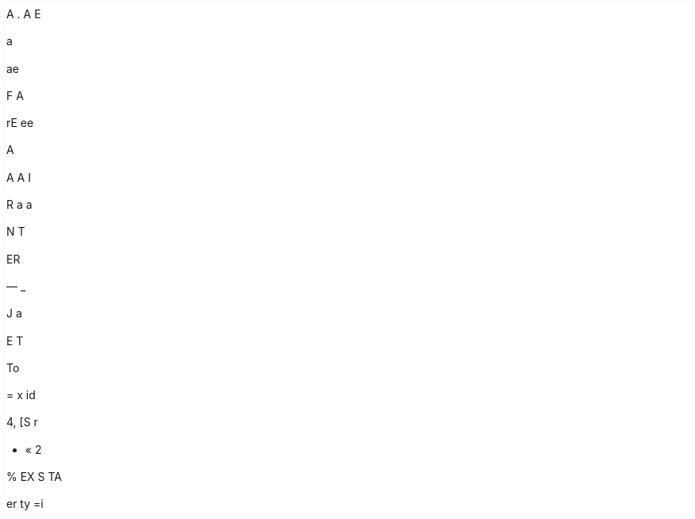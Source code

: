 A 
. 
A
E
 
a
 
ae
 
F
A
 
rE 
ee
 
A
 
A
A
I
 
R
a
a
 
N
T
 
ER
 
—
_
 
J 
a
 
E
T
 
To
 
= 
x 
id
 
4, 
[S
r 
- «
2
 
 
   
  
% 
EX
 S
TA
 
er ty 
=i
 